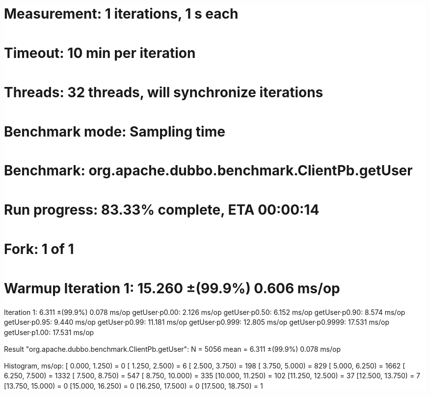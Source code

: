 # Measurement: 1 iterations, 1 s each
# Timeout: 10 min per iteration
# Threads: 32 threads, will synchronize iterations
# Benchmark mode: Sampling time
# Benchmark: org.apache.dubbo.benchmark.ClientPb.getUser

# Run progress: 83.33% complete, ETA 00:00:14
# Fork: 1 of 1
# Warmup Iteration   1: 15.260 ±(99.9%) 0.606 ms/op
Iteration   1: 6.311 ±(99.9%) 0.078 ms/op
                 getUser·p0.00:   2.126 ms/op
                 getUser·p0.50:   6.152 ms/op
                 getUser·p0.90:   8.574 ms/op
                 getUser·p0.95:   9.440 ms/op
                 getUser·p0.99:   11.181 ms/op
                 getUser·p0.999:  12.805 ms/op
                 getUser·p0.9999: 17.531 ms/op
                 getUser·p1.00:   17.531 ms/op



Result "org.apache.dubbo.benchmark.ClientPb.getUser":
  N = 5056
  mean =      6.311 ±(99.9%) 0.078 ms/op

  Histogram, ms/op:
    [ 0.000,  1.250) = 0 
    [ 1.250,  2.500) = 6 
    [ 2.500,  3.750) = 198 
    [ 3.750,  5.000) = 829 
    [ 5.000,  6.250) = 1662 
    [ 6.250,  7.500) = 1332 
    [ 7.500,  8.750) = 547 
    [ 8.750, 10.000) = 335 
    [10.000, 11.250) = 102 
    [11.250, 12.500) = 37 
    [12.500, 13.750) = 7 
    [13.750, 15.000) = 0 
    [15.000, 16.250) = 0 
    [16.250, 17.500) = 0 
    [17.500, 18.750) = 1 
